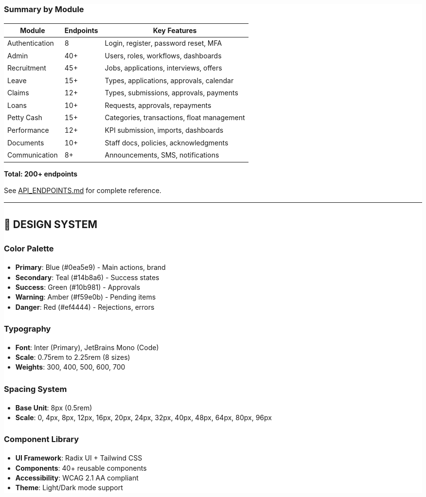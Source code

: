 ### Summary by Module

| Module | Endpoints | Key Features |
|--------|-----------|--------------|
| Authentication | 8 | Login, register, password reset, MFA |
| Admin | 40+ | Users, roles, workflows, dashboards |
| Recruitment | 45+ | Jobs, applications, interviews, offers |
| Leave | 15+ | Types, applications, approvals, calendar |
| Claims | 12+ | Types, submissions, approvals, payments |
| Loans | 10+ | Requests, approvals, repayments |
| Petty Cash | 15+ | Categories, transactions, float management |
| Performance | 12+ | KPI submission, imports, dashboards |
| Documents | 10+ | Staff docs, policies, acknowledgments |
| Communication | 8+ | Announcements, SMS, notifications |

**Total: 200+ endpoints**

See [API_ENDPOINTS.md](./API_ENDPOINTS.md) for complete reference.

---

## 🎨 DESIGN SYSTEM

### Color Palette
- **Primary**: Blue (#0ea5e9) - Main actions, brand
- **Secondary**: Teal (#14b8a6) - Success states
- **Success**: Green (#10b981) - Approvals
- **Warning**: Amber (#f59e0b) - Pending items
- **Danger**: Red (#ef4444) - Rejections, errors

### Typography
- **Font**: Inter (Primary), JetBrains Mono (Code)
- **Scale**: 0.75rem to 2.25rem (8 sizes)
- **Weights**: 300, 400, 500, 600, 700

### Spacing System
- **Base Unit**: 8px (0.5rem)
- **Scale**: 0, 4px, 8px, 12px, 16px, 20px, 24px, 32px, 40px, 48px, 64px, 80px, 96px

### Component Library
- **UI Framework**: Radix UI + Tailwind CSS
- **Components**: 40+ reusable components
- **Accessibility**: WCAG 2.1 AA compliant
- **Theme**: Light/Dark mode support

